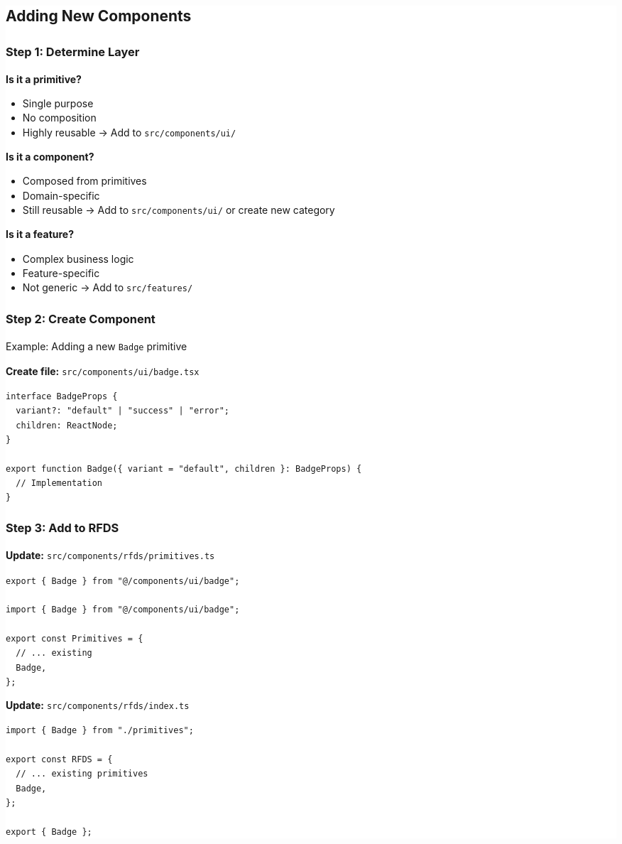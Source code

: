 
## Adding New Components

### Step 1: Determine Layer

**Is it a primitive?**
- Single purpose
- No composition
- Highly reusable
→ Add to `src/components/ui/`

**Is it a component?**
- Composed from primitives
- Domain-specific
- Still reusable
→ Add to `src/components/ui/` or create new category

**Is it a feature?**
- Complex business logic
- Feature-specific
- Not generic
→ Add to `src/features/`

### Step 2: Create Component

Example: Adding a new `Badge` primitive

**Create file:** `src/components/ui/badge.tsx`
```tsx
interface BadgeProps {
  variant?: "default" | "success" | "error";
  children: ReactNode;
}

export function Badge({ variant = "default", children }: BadgeProps) {
  // Implementation
}
```

### Step 3: Add to RFDS

**Update:** `src/components/rfds/primitives.ts`
```tsx
export { Badge } from "@/components/ui/badge";

import { Badge } from "@/components/ui/badge";

export const Primitives = {
  // ... existing
  Badge,
};
```

**Update:** `src/components/rfds/index.ts`
```tsx
import { Badge } from "./primitives";

export const RFDS = {
  // ... existing primitives
  Badge,
};

export { Badge };
```
